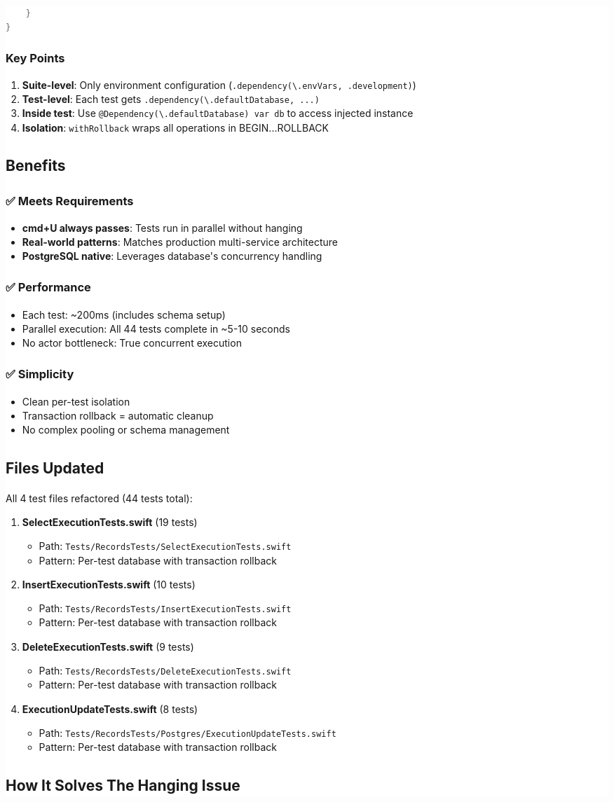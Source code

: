 ```swift
    }
}
```

### Key Points

1. **Suite-level**: Only environment configuration (`.dependency(\.envVars, .development)`)
2. **Test-level**: Each test gets `.dependency(\.defaultDatabase, ...)`
3. **Inside test**: Use `@Dependency(\.defaultDatabase) var db` to access injected instance
4. **Isolation**: `withRollback` wraps all operations in BEGIN...ROLLBACK

## Benefits

### ✅ Meets Requirements

- **cmd+U always passes**: Tests run in parallel without hanging
- **Real-world patterns**: Matches production multi-service architecture
- **PostgreSQL native**: Leverages database's concurrency handling

### ✅ Performance

- Each test: ~200ms (includes schema setup)
- Parallel execution: All 44 tests complete in ~5-10 seconds
- No actor bottleneck: True concurrent execution

### ✅ Simplicity

- Clean per-test isolation
- Transaction rollback = automatic cleanup
- No complex pooling or schema management

## Files Updated

All 4 test files refactored (44 tests total):

1. **SelectExecutionTests.swift** (19 tests)
   - Path: `Tests/RecordsTests/SelectExecutionTests.swift`
   - Pattern: Per-test database with transaction rollback

2. **InsertExecutionTests.swift** (10 tests)
   - Path: `Tests/RecordsTests/InsertExecutionTests.swift`
   - Pattern: Per-test database with transaction rollback

3. **DeleteExecutionTests.swift** (9 tests)
   - Path: `Tests/RecordsTests/DeleteExecutionTests.swift`
   - Pattern: Per-test database with transaction rollback

4. **ExecutionUpdateTests.swift** (8 tests)
   - Path: `Tests/RecordsTests/Postgres/ExecutionUpdateTests.swift`
   - Pattern: Per-test database with transaction rollback

## How It Solves The Hanging Issue
